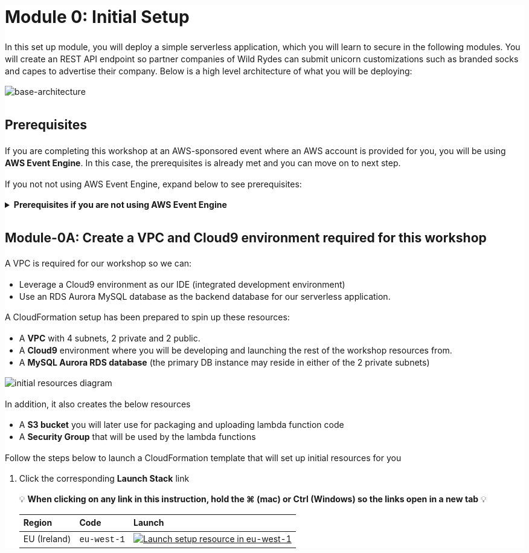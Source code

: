 # Module 0: Initial Setup

In this set up module, you will deploy a simple serverless application, which you will learn to secure in the following modules. You will create an REST API endpoint so partner companies of Wild Rydes can submit unicorn customizations such as branded socks and capes to advertise their company. Below is a high level architecture of what you will be deploying: 

![base-architecture](images/00-base-architecture.png)


## Prerequisites

If you are completing this workshop at an AWS-sponsored event where an AWS account is provided for you, you will be using **AWS Event Engine**. In this case, the prerequisites is already met and you can move on to next step. 

If you not not using AWS Event Engine, expand below to see prerequisites: 

<details><summary><strong> Prerequisites if you are not using AWS Event Engine </strong></summary></details>

## Module-0A: Create a VPC and Cloud9 environment required for this workshop

A VPC is required for our workshop so we can:

* Leverage a Cloud9 environment as our IDE (integrated development environment)
* Use an RDS Aurora MySQL database as the backend database for our serverless application. 

A CloudFormation setup has been prepared to spin up these resources:

* A **VPC** with 4 subnets, 2 private and 2 public. 
* A **Cloud9** environment where you will be developing and launching the rest of the workshop resources from.
* A **MySQL Aurora RDS database** (the primary DB instance may reside in either of the 2 private subnets)

![initial resources diagram](images/0C-diagram-with-aurora.png)


In addition, it also creates the below resources

* A **S3 bucket** you will later use for packaging and uploading lambda function code 
* A **Security Group** that will be used by the lambda functions


Follow the steps below to launch a CloudFormation template that will set up initial resources for you

1. Click the corresponding **Launch Stack** link

	&#128161; **When clicking on any link in this instruction, hold the ⌘ (mac) or Ctrl (Windows) so the links open in a new tab** &#128161;

	Region| Code | Launch
	------|------|-------
	EU (Ireland) | <span style="font-family:'Courier';">eu-west-1</span> | [![Launch setup resource in eu-west-1](images/cfn-launch-stack.png)](https://console.aws.amazon.com/cloudformation/home?region=eu-west-1#/stacks/new?stackName=Secure-Serverless&templateURL=s3://security-serverless-lab/infrastructure.yaml)
